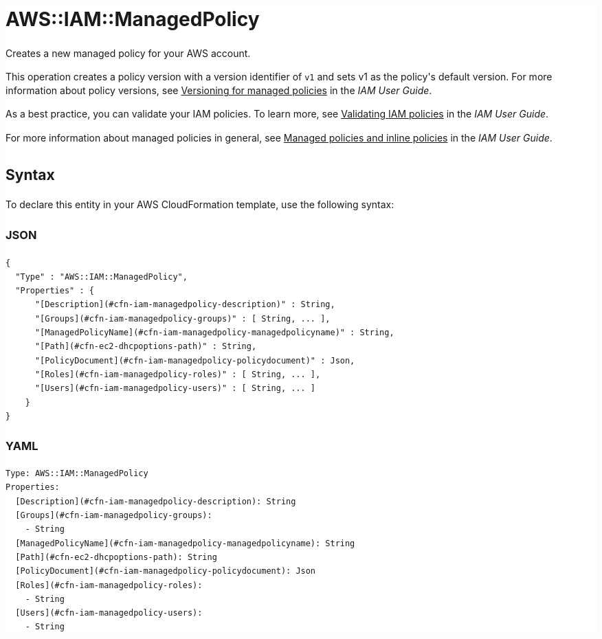 # AWS::IAM::ManagedPolicy<a name="aws-resource-iam-managedpolicy"></a>

Creates a new managed policy for your AWS account\.

This operation creates a policy version with a version identifier of `v1` and sets v1 as the policy's default version\. For more information about policy versions, see [Versioning for managed policies](https://docs.aws.amazon.com/IAM/latest/UserGuide/policies-managed-versions.html) in the _IAM User Guide_\.

As a best practice, you can validate your IAM policies\. To learn more, see [Validating IAM policies](https://docs.aws.amazon.com/IAM/latest/UserGuide/access_policies_policy-validator.html) in the _IAM User Guide_\.

For more information about managed policies in general, see [Managed policies and inline policies](https://docs.aws.amazon.com/IAM/latest/UserGuide/policies-managed-vs-inline.html) in the _IAM User Guide_\.

## Syntax<a name="aws-resource-iam-managedpolicy-syntax"></a>

To declare this entity in your AWS CloudFormation template, use the following syntax:

### JSON<a name="aws-resource-iam-managedpolicy-syntax.json"></a>

```
{
  "Type" : "AWS::IAM::ManagedPolicy",
  "Properties" : {
      "[Description](#cfn-iam-managedpolicy-description)" : String,
      "[Groups](#cfn-iam-managedpolicy-groups)" : [ String, ... ],
      "[ManagedPolicyName](#cfn-iam-managedpolicy-managedpolicyname)" : String,
      "[Path](#cfn-ec2-dhcpoptions-path)" : String,
      "[PolicyDocument](#cfn-iam-managedpolicy-policydocument)" : Json,
      "[Roles](#cfn-iam-managedpolicy-roles)" : [ String, ... ],
      "[Users](#cfn-iam-managedpolicy-users)" : [ String, ... ]
    }
}
```

### YAML<a name="aws-resource-iam-managedpolicy-syntax.yaml"></a>

```
Type: AWS::IAM::ManagedPolicy
Properties:
  [Description](#cfn-iam-managedpolicy-description): String
  [Groups](#cfn-iam-managedpolicy-groups):
    - String
  [ManagedPolicyName](#cfn-iam-managedpolicy-managedpolicyname): String
  [Path](#cfn-ec2-dhcpoptions-path): String
  [PolicyDocument](#cfn-iam-managedpolicy-policydocument): Json
  [Roles](#cfn-iam-managedpolicy-roles):
    - String
  [Users](#cfn-iam-managedpolicy-users):
    - String
```
